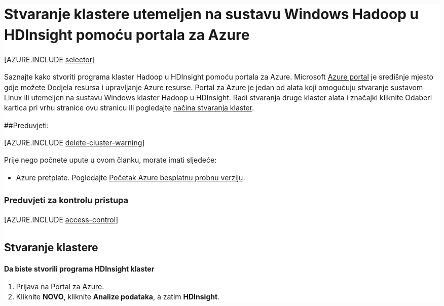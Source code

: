 <properties
   pageTitle="Stvaranje klastere Hadoop u HDInsight | Microsoft Azure"
    description="Saznajte kako stvoriti klastere za Azure HDInsight pomoću portala za Azure."
   services="hdinsight"
   documentationCenter=""
   tags="azure-portal"
   authors="mumian"
   manager="jhubbard"
   editor="cgronlun"/>

<tags
   ms.service="hdinsight"
   ms.devlang="na"
   ms.topic="article"
   ms.tgt_pltfrm="na"
   ms.workload="big-data"
   ms.date="09/02/2016"
   ms.author="jgao"/>

# <a name="create-windows-based-hadoop-clusters-in-hdinsight-using-the-azure-portal"></a>Stvaranje klastere utemeljen na sustavu Windows Hadoop u HDInsight pomoću portala za Azure

[AZURE.INCLUDE [selector](../../includes/hdinsight-selector-create-clusters.md)]

Saznajte kako stvoriti programa klaster Hadoop u HDInsight pomoću portala za Azure. Microsoft [Azure portal](../azure-portal-overview.md) je središnje mjesto gdje možete Dodjela resursa i upravljanje Azure resurse. Portal za Azure je jedan od alata koji omogućuju stvaranje sustavom Linux ili utemeljen na sustavu Windows klaster Hadoop u HDInsight. Radi stvaranja druge klaster alata i značajki kliknite Odaberi kartica pri vrhu stranice ovu stranicu ili pogledajte [načina stvaranja klaster](hdinsight-provision-clusters.md#cluster-creation-methods).

##<a name="prerequisites"></a>Preduvjeti:

[AZURE.INCLUDE [delete-cluster-warning](../../includes/hdinsight-delete-cluster-warning.md)]

Prije nego počnete upute u ovom članku, morate imati sljedeće:

- Azure pretplate. Pogledajte [Početak Azure besplatnu probnu verziju](https://azure.microsoft.com/documentation/videos/get-azure-free-trial-for-testing-hadoop-in-hdinsight/).

### <a name="access-control-requirements"></a>Preduvjeti za kontrolu pristupa

[AZURE.INCLUDE [access-control](../../includes/hdinsight-access-control-requirements.md)]

## <a name="create-clusters"></a>Stvaranje klastere


**Da biste stvorili programa HDInsight klaster**

1. Prijava na [Portal za Azure](https://portal.azure.com).
2. Kliknite **NOVO**, kliknite **Analize podataka**, a zatim **HDInsight**.
